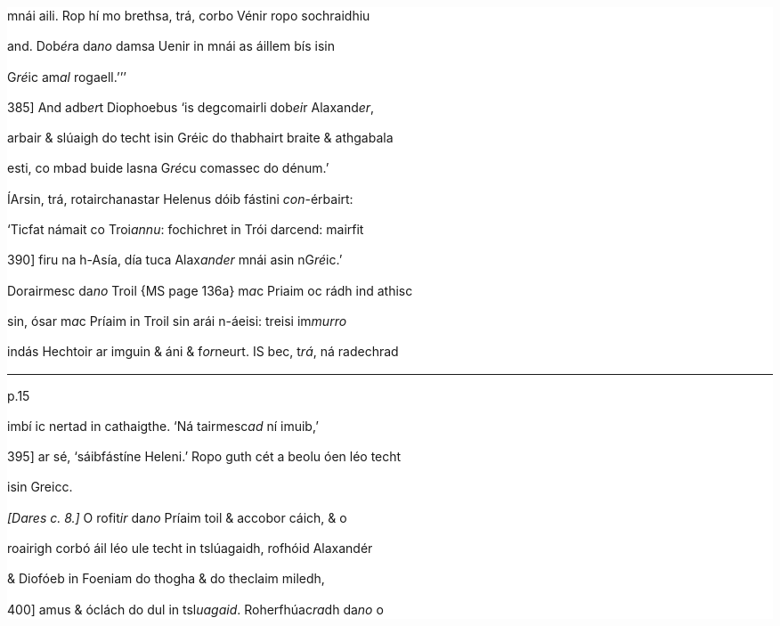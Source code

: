 
 mnái aili. Rop hí mo brethsa, trá, corbo Vénir ropo sochraidhiu
  

 and. Dob*ér*a da*no* damsa Uenir in mnái as áillem bís isin
  

 G*ré*ic am*al* rogaell.’’’



  
385] And adb*er*t Diophoebus ‘is degcomairli dob*ei*r Alaxand*er*,
  

 arbair & slúaigh do techt isin Gréic do thabhairt braite & athgabala
  

 esti, co mbad buide lasna G*ré*cu comassec do dénum.’


  

 ÍArsin, trá, rotairchanastar Helenus dóib fástini *con*-érbairt:
  

 ‘Ticfat námait co Troi*annu*: fochichret in Trói darcend: mairfit
  
390] 
 firu na h-Asía, día tuca Alax*ander* mnái asin nG*ré*ic.’


  

 Dorairmesc da*no* Troil {MS page 136a} m*a*c Priaim oc rádh ind athisc
  

 sin, ósar m*a*c Príaim in Troil sin arái n-áeisi: treisi im*murro*
  

 indás Hechtoir ar imguin & áni & f*or*neurt. IS bec, t*rá*, ná radechrad


---

p.15


  

 imbí ic nertad in cathaigthe. ‘Ná tairmesc*ad* ní imuib,’
  
395] 
 ar sé, ‘sáibfástíne Heleni.’ Ropo guth cét a beolu óen léo techt 
  

 isin Greicc.


  

 *[Dares c. 8.]* O rofit*ir* da*no* Príaim toil & accobor cáich, & o
  

 roairigh corbó áil léo ule techt in tslúagaidh, rofhóid Alaxandér
  

 & Diofóeb in Foeniam do thogha & do theclaim miledh,
  
400] 
 amus & óclách do dul in tsl*uagaid*. Roherfhúac*ra*dh da*no* o 
  